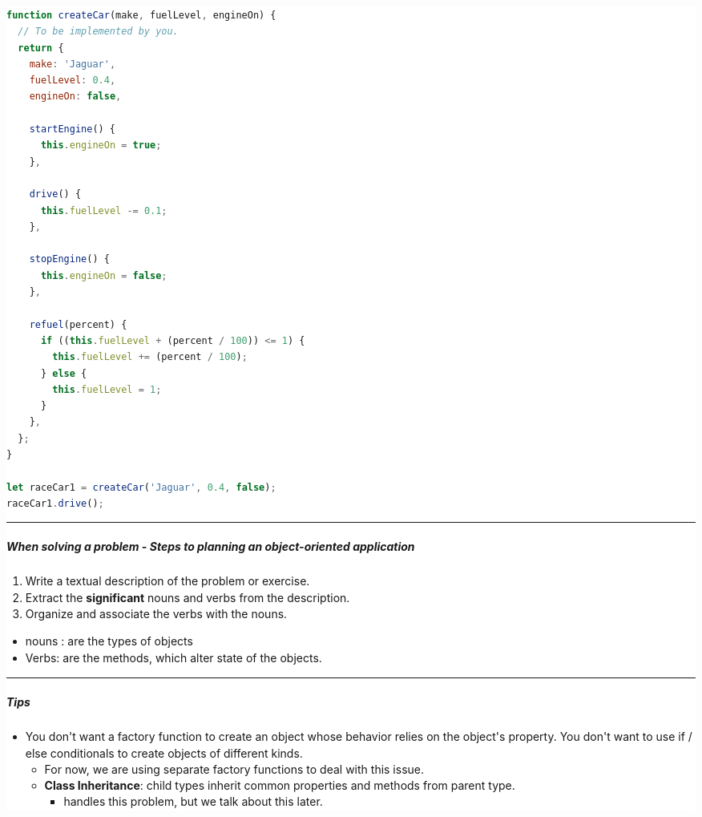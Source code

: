 ```js
function createCar(make, fuelLevel, engineOn) {
  // To be implemented by you.
  return {
    make: 'Jaguar',
    fuelLevel: 0.4,
    engineOn: false,

    startEngine() {
      this.engineOn = true;
    },

    drive() {
      this.fuelLevel -= 0.1;
    },

    stopEngine() {
      this.engineOn = false;
    },

    refuel(percent) {
      if ((this.fuelLevel + (percent / 100)) <= 1) {
        this.fuelLevel += (percent / 100);
      } else {
        this.fuelLevel = 1;
      }
    },
  };
}

let raceCar1 = createCar('Jaguar', 0.4, false);
raceCar1.drive();
```

------

##### When solving a problem - Steps to planning an object-oriented application

1. Write a textual description of the problem or exercise. 
2. Extract the **significant** nouns and verbs from the description. 
3. Organize and associate the verbs with the nouns. 

- nouns : are the types of objects
- Verbs: are the methods, which alter state of the objects. 

------

##### Tips

- You don't want a factory function to create an object whose behavior relies on the object's property. You don't want to use if / else conditionals to create objects of different kinds. 
  - For now, we are using separate factory functions to deal with this issue.
  - **Class Inheritance**: child types inherit common properties and methods from parent type. 
    - handles this problem, but we talk about this later. 
